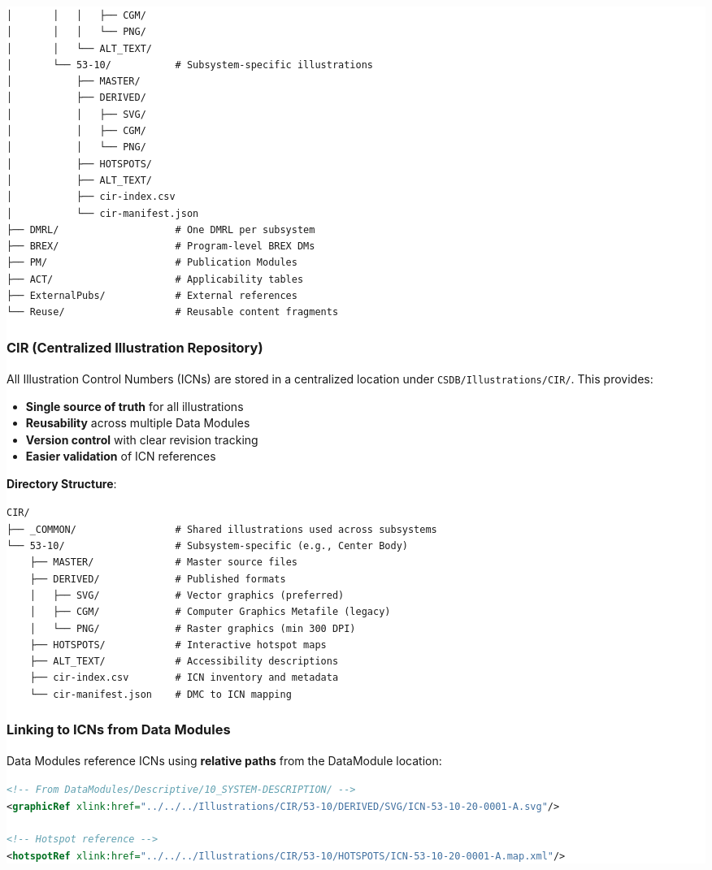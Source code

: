 ```
│       │   │   ├── CGM/
│       │   │   └── PNG/
│       │   └── ALT_TEXT/
│       └── 53-10/           # Subsystem-specific illustrations
│           ├── MASTER/
│           ├── DERIVED/
│           │   ├── SVG/
│           │   ├── CGM/
│           │   └── PNG/
│           ├── HOTSPOTS/
│           ├── ALT_TEXT/
│           ├── cir-index.csv
│           └── cir-manifest.json
├── DMRL/                    # One DMRL per subsystem
├── BREX/                    # Program-level BREX DMs
├── PM/                      # Publication Modules
├── ACT/                     # Applicability tables
├── ExternalPubs/            # External references
└── Reuse/                   # Reusable content fragments
```

### CIR (Centralized Illustration Repository)

All Illustration Control Numbers (ICNs) are stored in a centralized location under `CSDB/Illustrations/CIR/`. This provides:
- **Single source of truth** for all illustrations
- **Reusability** across multiple Data Modules
- **Version control** with clear revision tracking
- **Easier validation** of ICN references

**Directory Structure**:
```
CIR/
├── _COMMON/                 # Shared illustrations used across subsystems
└── 53-10/                   # Subsystem-specific (e.g., Center Body)
    ├── MASTER/              # Master source files
    ├── DERIVED/             # Published formats
    │   ├── SVG/             # Vector graphics (preferred)
    │   ├── CGM/             # Computer Graphics Metafile (legacy)
    │   └── PNG/             # Raster graphics (min 300 DPI)
    ├── HOTSPOTS/            # Interactive hotspot maps
    ├── ALT_TEXT/            # Accessibility descriptions
    ├── cir-index.csv        # ICN inventory and metadata
    └── cir-manifest.json    # DMC to ICN mapping
```

### Linking to ICNs from Data Modules

Data Modules reference ICNs using **relative paths** from the DataModule location:

```xml
<!-- From DataModules/Descriptive/10_SYSTEM-DESCRIPTION/ -->
<graphicRef xlink:href="../../../Illustrations/CIR/53-10/DERIVED/SVG/ICN-53-10-20-0001-A.svg"/>

<!-- Hotspot reference -->
<hotspotRef xlink:href="../../../Illustrations/CIR/53-10/HOTSPOTS/ICN-53-10-20-0001-A.map.xml"/>
```
